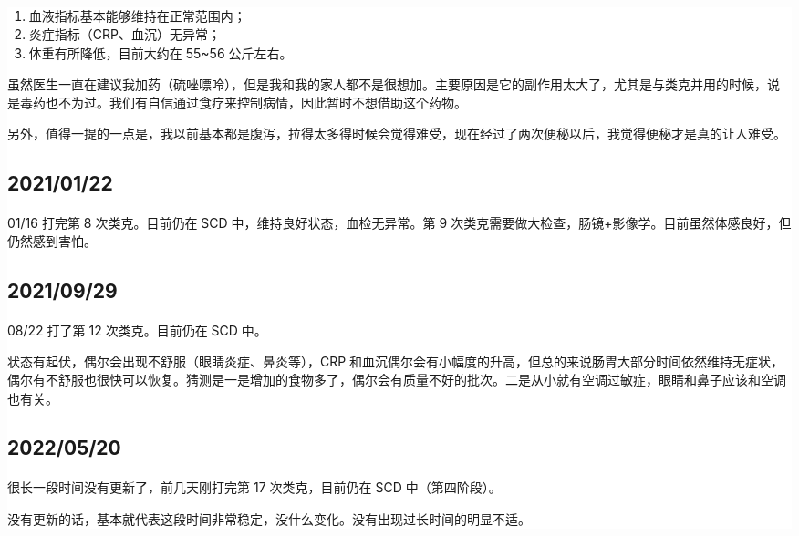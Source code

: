 1. 血液指标基本能够维持在正常范围内；
2. 炎症指标（CRP、血沉）无异常；
3. 体重有所降低，目前大约在 55~56 公斤左右。

虽然医生一直在建议我加药（硫唑嘌呤），但是我和我的家人都不是很想加。主要原因是它的副作用太大了，尤其是与类克并用的时候，说是毒药也不为过。我们有自信通过食疗来控制病情，因此暂时不想借助这个药物。

另外，值得一提的一点是，我以前基本都是腹泻，拉得太多得时候会觉得难受，现在经过了两次便秘以后，我觉得便秘才是真的让人难受。

## 2021/01/22

01/16 打完第 8 次类克。目前仍在 SCD 中，维持良好状态，血检无异常。第 9 次类克需要做大检查，肠镜+影像学。目前虽然体感良好，但仍然感到害怕。

## 2021/09/29

08/22 打了第 12 次类克。目前仍在 SCD 中。

状态有起伏，偶尔会出现不舒服（眼睛炎症、鼻炎等），CRP 和血沉偶尔会有小幅度的升高，但总的来说肠胃大部分时间依然维持无症状，偶尔有不舒服也很快可以恢复。猜测是一是增加的食物多了，偶尔会有质量不好的批次。二是从小就有空调过敏症，眼睛和鼻子应该和空调也有关。

## 2022/05/20

很长一段时间没有更新了，前几天刚打完第 17 次类克，目前仍在 SCD 中（第四阶段）。

没有更新的话，基本就代表这段时间非常稳定，没什么变化。没有出现过长时间的明显不适。